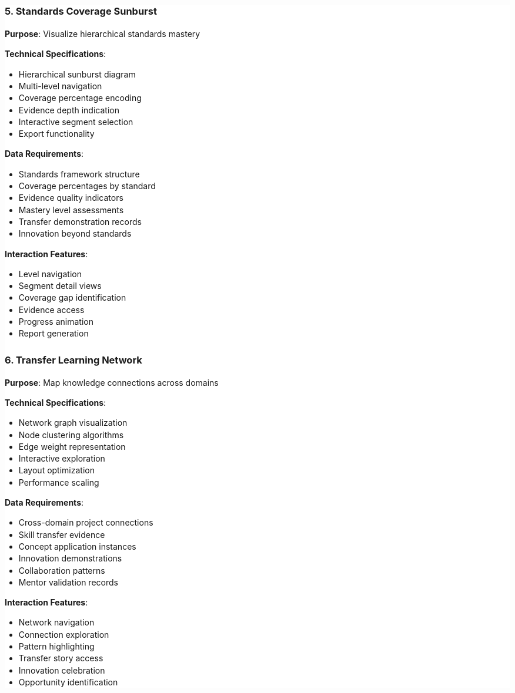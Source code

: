 ### 5. Standards Coverage Sunburst

**Purpose**: Visualize hierarchical standards mastery

**Technical Specifications**:
- Hierarchical sunburst diagram
- Multi-level navigation
- Coverage percentage encoding
- Evidence depth indication
- Interactive segment selection
- Export functionality

**Data Requirements**:
- Standards framework structure
- Coverage percentages by standard
- Evidence quality indicators
- Mastery level assessments
- Transfer demonstration records
- Innovation beyond standards

**Interaction Features**:
- Level navigation
- Segment detail views
- Coverage gap identification
- Evidence access
- Progress animation
- Report generation

### 6. Transfer Learning Network

**Purpose**: Map knowledge connections across domains

**Technical Specifications**:
- Network graph visualization
- Node clustering algorithms
- Edge weight representation
- Interactive exploration
- Layout optimization
- Performance scaling

**Data Requirements**:
- Cross-domain project connections
- Skill transfer evidence
- Concept application instances
- Innovation demonstrations
- Collaboration patterns
- Mentor validation records

**Interaction Features**:
- Network navigation
- Connection exploration
- Pattern highlighting
- Transfer story access
- Innovation celebration
- Opportunity identification
